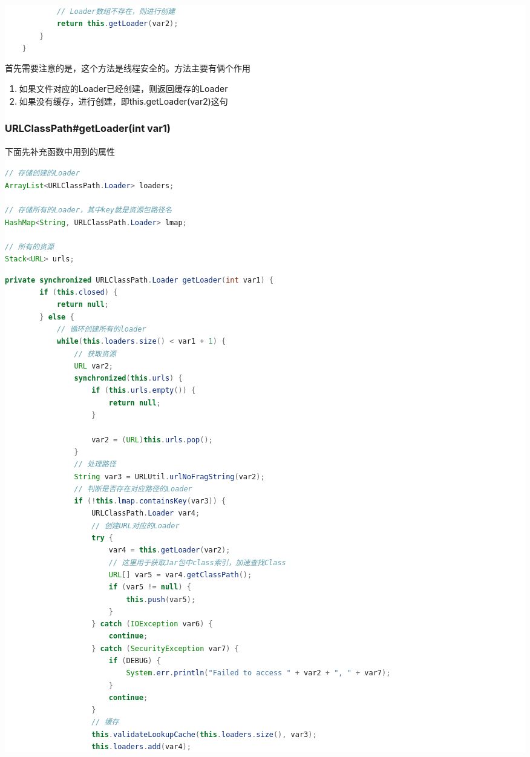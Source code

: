 ``` java
            // Loader数组不存在，则进行创建
            return this.getLoader(var2);
        }
    }
```

首先需要注意的是，这个方法是线程安全的。方法主要有俩个作用

1. 如果文件对应的Loader已经创建，则返回缓存的Loader
2. 如果没有缓存，进行创建，即this.getLoader(var2)这句

### URLClassPath#getLoader(int var1)

下面先补充函数中用到的属性

``` java
// 存储创建的Loader
ArrayList<URLClassPath.Loader> loaders;

// 存储所有的Loader，其中key就是资源包路径名
HashMap<String, URLClassPath.Loader> lmap;

// 所有的资源
Stack<URL> urls;
```

``` java
private synchronized URLClassPath.Loader getLoader(int var1) {
        if (this.closed) {
            return null;
        } else {
            // 循环创建所有的loader
            while(this.loaders.size() < var1 + 1) {
                // 获取资源
                URL var2;
                synchronized(this.urls) {
                    if (this.urls.empty()) {
                        return null;
                    }

                    var2 = (URL)this.urls.pop();
                }
                // 处理路径
                String var3 = URLUtil.urlNoFragString(var2);
                // 判断是否存在对应路径的Loader
                if (!this.lmap.containsKey(var3)) {
                    URLClassPath.Loader var4;
                    // 创建URL对应的Loader
                    try {
                        var4 = this.getLoader(var2);
                        // 这里用于获取Jar包中class索引，加速查找Class
                        URL[] var5 = var4.getClassPath();
                        if (var5 != null) {
                            this.push(var5);
                        }
                    } catch (IOException var6) {
                        continue;
                    } catch (SecurityException var7) {
                        if (DEBUG) {
                            System.err.println("Failed to access " + var2 + ", " + var7);
                        }
                        continue;
                    }
                    // 缓存
                    this.validateLookupCache(this.loaders.size(), var3);
                    this.loaders.add(var4);
```